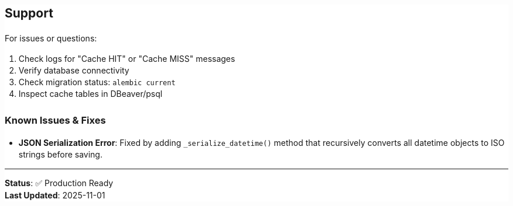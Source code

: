 ## Support

For issues or questions:
1. Check logs for "Cache HIT" or "Cache MISS" messages
2. Verify database connectivity
3. Check migration status: `alembic current`
4. Inspect cache tables in DBeaver/psql

### Known Issues & Fixes
- **JSON Serialization Error**: Fixed by adding `_serialize_datetime()` method that recursively converts all datetime objects to ISO strings before saving.

---

**Status**: ✅ Production Ready  
**Last Updated**: 2025-11-01

